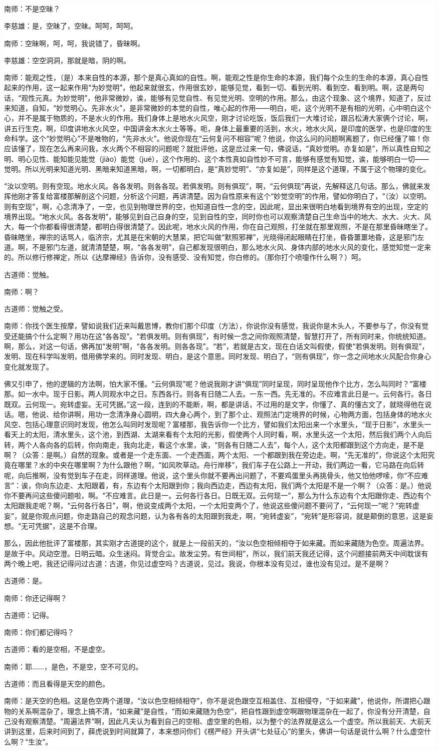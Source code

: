 南师：不是空昧？

李慈雄：是，空昧了，空昧。呵呵，呵呵。

南师：空昧啊，呵，呵，我说错了，昏昧啊。

李慈雄：空空洞洞，那就是暗，阴的啊。

南师：能观之性，（是）本来自性的本源，那个是真心真如的自性。啊，能观之性是你生命的本源，我们每个众生的生命的本源，真心自性起来的作用，这一起来作用“为妙觉明”，他起来就很玄，作用很玄妙，能够见觉，看到一切、看到光明、看到空、看到明。啊，这是两句话，“观性元真。为妙觉明”，他非常微妙，诶，能够有见觉自性、有见觉光明、空明的作用。那么，由这个现象、这个境界，知道了，反过来知道，自知，“妙觉明心。先非水火”，是非常微妙的本觉的自性，唯心起的作用——明白，呃，这个光明不是有相的光明，心中明白这个心，并不是属于物质的，不是水火的作用。我们身体上是地水火风空，刚才讨论吃饭，饭后我们一大堆讨论，跟吕松涛大家俩个讨论，啊，讲五行生克，啊，印度讲地水火风空，中国讲金木水火土等等。呃，身体上最重要的活到，水火，地水火风，是印度的医学，也是印度的生命科学。这个“妙觉明心”不是唯物的，“先非水火”。他说你现在“云何复问不相容”呢？他说，你这么问的问题啊离题了，你已经懂了嘛！你应该懂了，现在怎么再来问我，水火两个不相容的问题呢？就批评他，这是岔过来一句，佛说话，“真妙觉明。亦复如是”，所以真性自知之明、明心见性、能知能见能觉（jiào）能觉（jué），这个作用的、这个本性真如自性妙不可言，能够有感觉有知觉，诶，能够明白一切——觉明。所以光明来知道光明、黑暗来知道黑暗，啊，一切都明白，是“真妙觉明”、“亦复如是”，同样是这个道理，不属于这个物理的变化。

“汝以空明。则有空现。地水火风。各各发明。则各各现。若俱发明。则有俱现”，啊，“云何俱现”再说，先解释这几句话。那么，佛就来发挥他刚才答复给富楼那解剖这个问题，分析这个问题，再讲清楚。因为自性原来有这个“妙觉空明”的作用，譬如你明白了，“（汝）以空明。则有空现”，啊，心念清净了，一空，也见到物理世界的空，也知道自性一念的空，因此呢，显出来很明白地看到境界有空的出现，空定的境界出现。“地水火风。各各发明”，能够见到自己自身的空，见到自性的空，同时你也可以观察清楚自己生命当中的地大、水大、火大、风大，每一个你都看得很清楚，都明白得很清楚了。因此呢，地水火风的作用，你在自己观照，打坐就在那里观照，不是在那里昏昧瞎坐了。昏昧瞎坐，禅宗的话骂人，临济宗，尤其是在宋朝的大慧杲，把它叫做“默照邪禅”，光晓得闭起眼睛在打坐，昏昏噩噩地昏，这是邪门左道。啊，不是邪门左道，就清清楚楚，啊，“各各发明”，自己都发现很明白，那么地水火风、身体内部的地水火风的变化，感觉知觉一定来的。所以修行修禅定，所以《达摩禅经》告诉你，没有感受、没有知觉，你白修的。（那你打个喷嚏作什么啊？）呵。

古道师：觉触。

南师：啊？

古道师：觉触之受。

南师：你找个医生按摩，譬如说我们近来叫戴思博，教你们那个印度（方法），你说你没有感觉，我说你是木头人，不要参与了，你没有觉受还能搞个什么定啊？用功在这“各各现”。“若俱发明。则有俱现”，有时候一念之间你观照清楚，智慧打开了，所有同时来，你统统知道。啊，那么，对这一句话，佛再加“发明”啊，“各各发明。则各各现”。“若”，若就是古文，现在白话文叫假使，假使“若俱发明。则有俱现”，发明、现在科学叫发明，借用佛学来的。同时发现、明白，是这个意思。同时发现、明白了，“则有俱现”，你一念之间地水火风配合你身心变化就发现了。

佛又引申了，他的逻辑的方法啊，怕大家不懂。“云何俱现”呢？他说我刚才讲“俱现”同时呈现，同时呈现他作个比方，怎么叫同时？“富楼那。如一水中。现于日影。两人同观水中之日。东西各行。则各有日随二人去。一东一西。先无准的。不应难言此日是一。云何各行。各日既双。云何现一。宛转虚妄。无可凭据。”这一段，连到的不能断，啊，都是讲话，不过用的是文字，你懂了、真的懂古文了，就晓得他在说话。嗯，他说、给你讲啊，用功一念清净身心圆明，四大身心两个，到了那个止、观照法门定境界的时候，心物两方面，包括身体的地水火风空、包括心理意识同时发现，他怎么叫同时发现呢？富楼那，我告诉你一个比方，譬如我们太阳出来一个水里头，“现于日影”，水里头一看天上的太阳，清水里头，这个池，到西湖、太湖来看有个太阳的光影，假使两个人同时看，啊，水里头这一个太阳，然后我们两个人向后转，两个人各向各的后转，你向南走，我向北走，看这个水里，诶，“则各有日随二人去”，每个人，这个太阳都跟到这个方向走，是不是啊？（众答：是啊。）自然的现象。或者是一个走东面、一个走西面，两个太阳、一个都跟到我在旁边走。啊，“先无准的”，你说这个太阳究竟在哪里？水的中央在哪里啊？为什么跟他？啊，“如风吹草动。舟行岸移”，我们车子在公路上一开动，我们两边一看，它马路在向后转呢，向后推啊，没有觉到车子在走，同样道理。他说，这个里头你就不要再出问题了，不要鸡蛋里头再挑骨头，他又怕他啰嗦，你“不应难言”：诶，你向东边走、太阳跟着，有，东边有个太阳跟到你；我向西边走，西边有太阳，我们两个太阳是不是一个啊？（众答：是。）他说你不要再问这些傻问题啦，啊。“不应难言。此日是一。云何各行各日。日既无双。云何现一”，那么为什么东边有个太阳跟你走、西边有个太阳跟我走呢？啊，“云何各行各日”，啊，他说变成两个太阳，一个太阳变两个了，他说这些傻问题不要问了，“云何现一”呢？“宛转虚妄”，就是你观点问题，你走路自己的观念问题，认为各有各的太阳跟到我走，啊，“宛转虚妄”，“宛转”是形容词，就是颠倒的意思，这是妄想。“无可凭据”，这是不合理。

那么，因此他批评了富楼那，其实刚才古道提的这个，就是上一段前天的，“汝以色空相倾相夺于如来藏。而如来藏随为色空。周遍法界。是故于中。风动空澄。日明云暗。众生迷闷。背觉合尘。故发尘劳。有世间相”，所以，我们前天我还记得，这个问题接前两天中间耽误有两个晚上吧，我还记得问过古道：古道，你见过虚空吗？古道说，见过。我说，你根本没有见过，谁也没有见过。是不是啊？

古道师：是。

南师：你还记得啊？

古道师：记得。

南师：你们都记得吗？

古道师：看的是空相，不是虚空。

南师：耶……，是色，不是空，空不可见的。

古道师：而且看得是天空的颜色。

南师：是天空的色相。这是色空两个道理，“汝以色空相倾相夺”，你不是说色跟空互相盖住、互相侵夺，“于如来藏”，他说你，所谓把心跟物的关系啊混杂了，理念上搞不清，“如来藏”是自性，“而如来藏随为色空”，把自性跟到虚空啊跟物理混杂在一起了，你没有分开清楚，自己没有观察清楚。“周遍法界”啊，因此凡夫认为看到自己的空相、虚空里的色相，以为整个的法界就是这么一个虚空。所以我前天、大前天讲到这里，后来时间到了，薛虎说到时间就算了，本来想问你们《楞严经》开头讲“七处征心”的里头，佛讲一句话是说什么啊？什么虚空什么啊？“生汝”。
